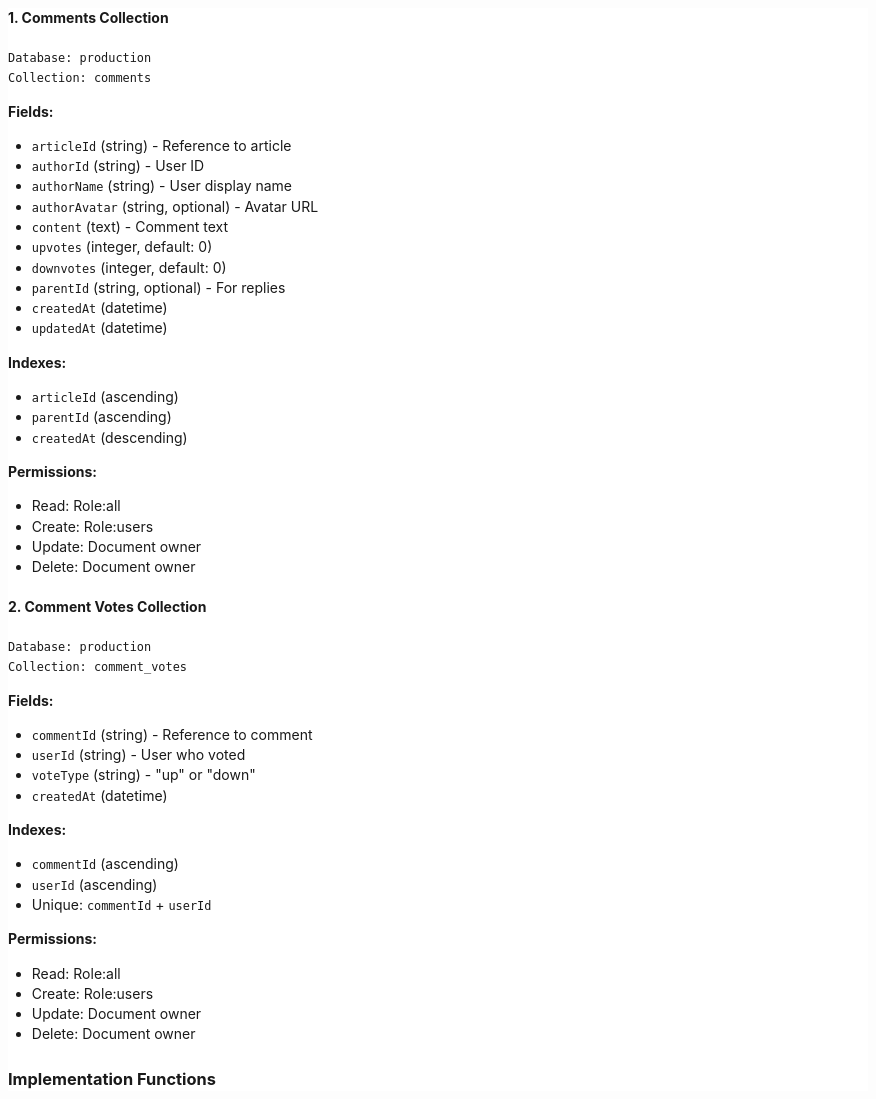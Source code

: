 #### 1. **Comments Collection**
```
Database: production
Collection: comments
```

**Fields:**
- `articleId` (string) - Reference to article
- `authorId` (string) - User ID
- `authorName` (string) - User display name
- `authorAvatar` (string, optional) - Avatar URL
- `content` (text) - Comment text
- `upvotes` (integer, default: 0)
- `downvotes` (integer, default: 0)
- `parentId` (string, optional) - For replies
- `createdAt` (datetime)
- `updatedAt` (datetime)

**Indexes:**
- `articleId` (ascending)
- `parentId` (ascending)
- `createdAt` (descending)

**Permissions:**
- Read: Role:all
- Create: Role:users
- Update: Document owner
- Delete: Document owner

#### 2. **Comment Votes Collection**
```
Database: production
Collection: comment_votes
```

**Fields:**
- `commentId` (string) - Reference to comment
- `userId` (string) - User who voted
- `voteType` (string) - "up" or "down"
- `createdAt` (datetime)

**Indexes:**
- `commentId` (ascending)
- `userId` (ascending)
- Unique: `commentId` + `userId`

**Permissions:**
- Read: Role:all
- Create: Role:users
- Update: Document owner
- Delete: Document owner

### Implementation Functions
